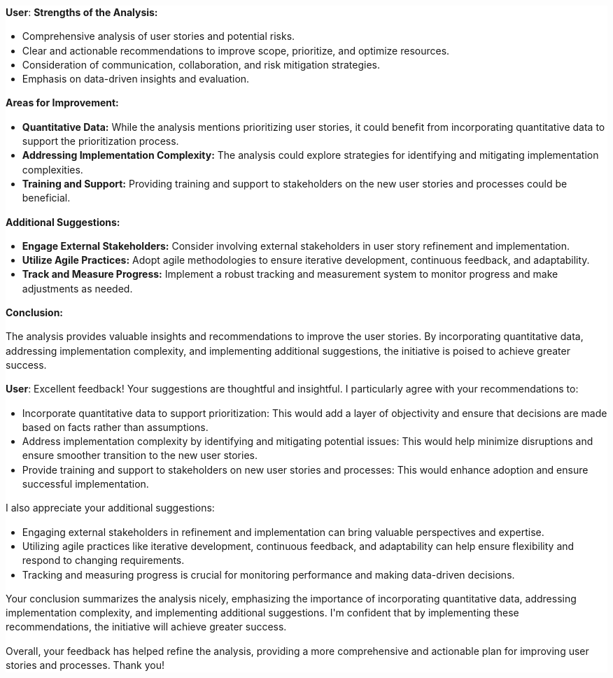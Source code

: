 **User**: **Strengths of the Analysis:**

* Comprehensive analysis of user stories and potential risks.
* Clear and actionable recommendations to improve scope, prioritize, and optimize resources.
* Consideration of communication, collaboration, and risk mitigation strategies.
* Emphasis on data-driven insights and evaluation.

**Areas for Improvement:**

* **Quantitative Data:** While the analysis mentions prioritizing user stories, it could benefit from incorporating quantitative data to support the prioritization process.
* **Addressing Implementation Complexity:** The analysis could explore strategies for identifying and mitigating implementation complexities.
* **Training and Support:** Providing training and support to stakeholders on the new user stories and processes could be beneficial.

**Additional Suggestions:**

* **Engage External Stakeholders:** Consider involving external stakeholders in user story refinement and implementation.
* **Utilize Agile Practices:** Adopt agile methodologies to ensure iterative development, continuous feedback, and adaptability.
* **Track and Measure Progress:** Implement a robust tracking and measurement system to monitor progress and make adjustments as needed.

**Conclusion:**

The analysis provides valuable insights and recommendations to improve the user stories. By incorporating quantitative data, addressing implementation complexity, and implementing additional suggestions, the initiative is poised to achieve greater success.

**User**: Excellent feedback! Your suggestions are thoughtful and insightful.
I particularly agree with your recommendations to:

* Incorporate quantitative data to support prioritization: This would add a layer of objectivity and ensure that decisions are made based on facts rather than assumptions.
* Address implementation complexity by identifying and mitigating potential issues: This would help minimize disruptions and ensure smoother transition to the new user stories.
* Provide training and support to stakeholders on new user stories and processes: This would enhance adoption and ensure successful implementation.

I also appreciate your additional suggestions:

* Engaging external stakeholders in refinement and implementation can bring valuable perspectives and expertise. 
* Utilizing agile practices like iterative development, continuous feedback, and adaptability can help ensure flexibility and respond to changing requirements.
* Tracking and measuring progress is crucial for monitoring performance and making data-driven decisions.

Your conclusion summarizes the analysis nicely, emphasizing the importance of incorporating quantitative data, addressing implementation complexity, and implementing additional suggestions. I'm confident that by implementing these recommendations, the initiative will achieve greater success.

Overall, your feedback has helped refine the analysis, providing a more comprehensive and actionable plan for improving user stories and processes. Thank you!

